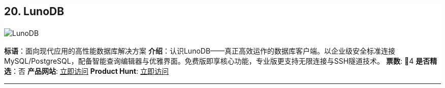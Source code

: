 
## 20. LunoDB
![LunoDB]()

**标语**：面向现代应用的高性能数据库解决方案
**介绍**：认识LunoDB——真正高效运作的数据库客户端。以企业级安全标准连接MySQL/PostgreSQL，配备智能查询编辑器与优雅界面。免费版即享核心功能，专业版更支持无限连接与SSH隧道技术。
**票数**: 🔺4
**是否精选**：否
**产品网站**:  <a href='https://www.producthunt.com/r/AAYZLLXYCTZBY7?utm_source=www.chuhaix.com' target='_blank' rel='nofollow'>立即访问</a>
**Product Hunt**:  <a href='https://www.producthunt.com/products/lunodb?utm_source=www.chuhaix.com' target='_blank' rel='nofollow'>立即访问</a>

---

